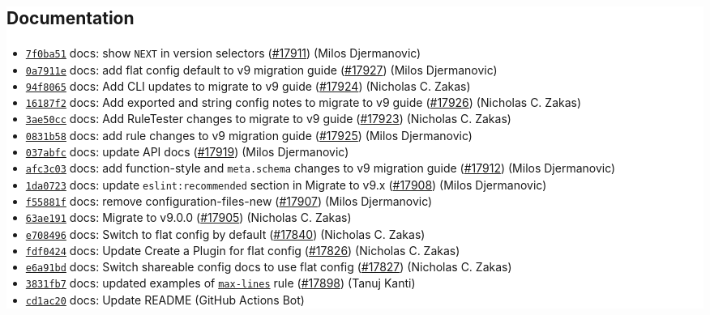 


## Documentation


* [`7f0ba51`](https://github.com/eslint/eslint/commit/7f0ba51bcef3e6fbf972ceb20403238f0e1f0ea9) docs: show `NEXT` in version selectors ([#17911](https://github.com/eslint/eslint/issues/17911)) (Milos Djermanovic)
* [`0a7911e`](https://github.com/eslint/eslint/commit/0a7911e09adf2aca4d93c81f4be1cd80db7dd735) docs: add flat config default to v9 migration guide ([#17927](https://github.com/eslint/eslint/issues/17927)) (Milos Djermanovic)
* [`94f8065`](https://github.com/eslint/eslint/commit/94f80652aca302e2715ea51c10c3a1010786b751) docs: Add CLI updates to migrate to v9 guide ([#17924](https://github.com/eslint/eslint/issues/17924)) (Nicholas C. Zakas)
* [`16187f2`](https://github.com/eslint/eslint/commit/16187f23c6e5aaed3b50ff551a66f758893d5422) docs: Add exported and string config notes to migrate to v9 guide ([#17926](https://github.com/eslint/eslint/issues/17926)) (Nicholas C. Zakas)
* [`3ae50cc`](https://github.com/eslint/eslint/commit/3ae50cc788c3cdd209e642573e3c831dd86fa0cd) docs: Add RuleTester changes to migrate to v9 guide ([#17923](https://github.com/eslint/eslint/issues/17923)) (Nicholas C. Zakas)
* [`0831b58`](https://github.com/eslint/eslint/commit/0831b58fe6fb5778c92aeb4cefa9ecedbbfbf48b) docs: add rule changes to v9 migration guide ([#17925](https://github.com/eslint/eslint/issues/17925)) (Milos Djermanovic)
* [`037abfc`](https://github.com/eslint/eslint/commit/037abfc21f264fca3a910c4a5cd23d1bf6826c3d) docs: update API docs ([#17919](https://github.com/eslint/eslint/issues/17919)) (Milos Djermanovic)
* [`afc3c03`](https://github.com/eslint/eslint/commit/afc3c038ed3132a99659604624cc24e702eec45a) docs: add function-style and `meta.schema` changes to v9 migration guide ([#17912](https://github.com/eslint/eslint/issues/17912)) (Milos Djermanovic)
* [`1da0723`](https://github.com/eslint/eslint/commit/1da0723695d080008b22f30c8b5c86fe386c6242) docs: update `eslint:recommended` section in Migrate to v9.x ([#17908](https://github.com/eslint/eslint/issues/17908)) (Milos Djermanovic)
* [`f55881f`](https://github.com/eslint/eslint/commit/f55881f492d10e9c759e459ba6bade1be3dad84b) docs: remove configuration-files-new ([#17907](https://github.com/eslint/eslint/issues/17907)) (Milos Djermanovic)
* [`63ae191`](https://github.com/eslint/eslint/commit/63ae191070569a9118b5972c90a98633b0a336e1) docs: Migrate to v9.0.0 ([#17905](https://github.com/eslint/eslint/issues/17905)) (Nicholas C. Zakas)
* [`e708496`](https://github.com/eslint/eslint/commit/e7084963c73f3cbaae5d569b4a2bee1509dd8cef) docs: Switch to flat config by default ([#17840](https://github.com/eslint/eslint/issues/17840)) (Nicholas C. Zakas)
* [`fdf0424`](https://github.com/eslint/eslint/commit/fdf0424c5c08c058479a6cd7676be6985e0f400f) docs: Update Create a Plugin for flat config ([#17826](https://github.com/eslint/eslint/issues/17826)) (Nicholas C. Zakas)
* [`e6a91bd`](https://github.com/eslint/eslint/commit/e6a91bdf401e3b765f2b712e447154e4a2419fbc) docs: Switch shareable config docs to use flat config ([#17827](https://github.com/eslint/eslint/issues/17827)) (Nicholas C. Zakas)
* [`3831fb7`](https://github.com/eslint/eslint/commit/3831fb78daa3da296b71823f61f8e3a4556ff7d3) docs: updated examples of [`max-lines`](/docs/rules/max-lines) rule ([#17898](https://github.com/eslint/eslint/issues/17898)) (Tanuj Kanti)
* [`cd1ac20`](https://github.com/eslint/eslint/commit/cd1ac2041f48f2b6d743ebf671d0279a70de6eea) docs: Update README (GitHub Actions Bot)

